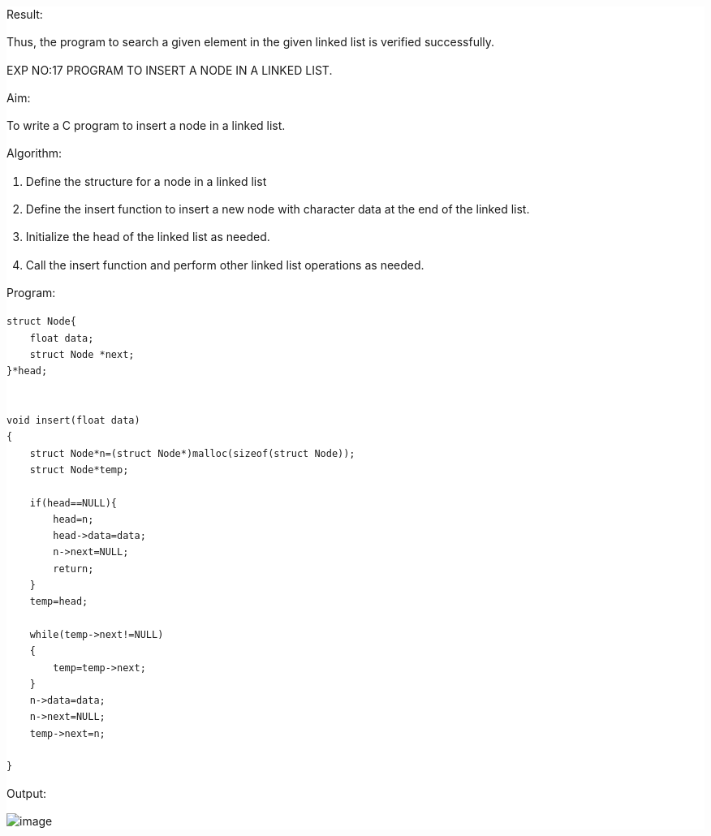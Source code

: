 Result:

Thus, the program to search a given element in the given linked list is verified successfully.


 
EXP NO:17  PROGRAM TO INSERT A NODE IN A LINKED LIST.

Aim:

To write a C program to insert a node in a linked list.

Algorithm:
1.	Define the structure for a node in a linked list

2.	Define the insert function to insert a new node with character data at the end of the linked list.

3.	Initialize the head of the linked list as needed.

4.	Call the insert function and perform other linked list operations as needed.
 
Program:
```
struct Node{
    float data; 
    struct Node *next;
}*head;


void insert(float data)
{
    struct Node*n=(struct Node*)malloc(sizeof(struct Node));
    struct Node*temp;
    
    if(head==NULL){
        head=n;
        head->data=data;
        n->next=NULL;
        return;
    }
    temp=head;
    
    while(temp->next!=NULL)
    {
        temp=temp->next;
    }
    n->data=data;
    n->next=NULL;
    temp->next=n;
    
}
```

Output:

![image](https://github.com/user-attachments/assets/ffb1fe3c-9c10-4082-a275-6ef10d351d97)
